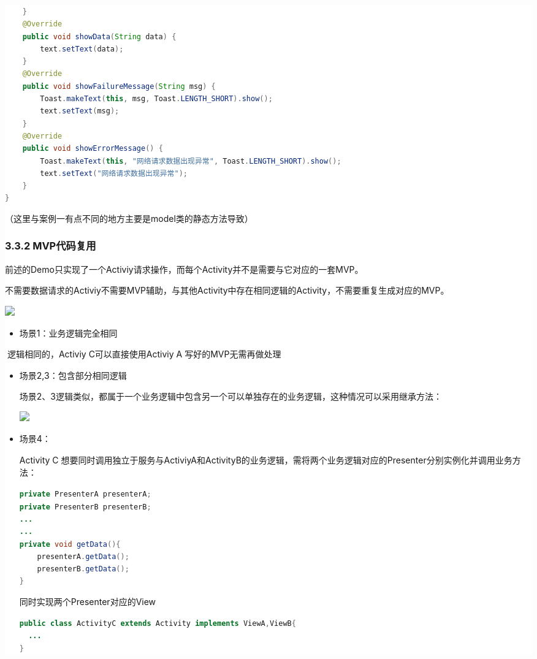   ```java
      }
      @Override
      public void showData(String data) {
          text.setText(data);
      }
      @Override
      public void showFailureMessage(String msg) {
          Toast.makeText(this, msg, Toast.LENGTH_SHORT).show();
          text.setText(msg);
      }
      @Override
      public void showErrorMessage() {
          Toast.makeText(this, "网络请求数据出现异常", Toast.LENGTH_SHORT).show();
          text.setText("网络请求数据出现异常");
      }
  }
  ```

  （这里与案例一有点不同的地方主要是model类的静态方法导致）

### 3.3.2 MVP代码复用

前述的Demo只实现了一个Activiy请求操作，而每个Activity并不是需要与它对应的一套MVP。

不需要数据请求的Activiy不需要MVP辅助，与其他Activity中存在相同逻辑的Activity，不需要重复生成对应的MVP。

![](https://ask.qcloudimg.com/http-save/yehe-1277822/pkoqm9j9s9.jpeg?imageView2/2/w/1620)

- 场景1：业务逻辑完全相同

​	逻辑相同的，Activiy C可以直接使用Activiy A 写好的MVP无需再做处理

- 场景2,3：包含部分相同逻辑

  场景2、3逻辑类似，都属于一个业务逻辑中包含另一个可以单独存在的业务逻辑，这种情况可以采用继承方法：

  ![](http://www.jcodecraeer.com/uploads/userup/13953/1G020140036-54A-6.png)

- 场景4：

  Activity C 想要同时调用独立于服务与ActiviyA和ActivityB的业务逻辑，需将两个业务逻辑对应的Presenter分别实例化并调用业务方法：

  ```java
  private PresenterA presenterA;
  private PresenterB presenterB;
  ...
  ...
  private void getData(){
      presenterA.getData();
      presenterB.getData();
  }
  ```

  同时实现两个Presenter对应的View

  ```java
  public class ActivityC extends Activity implements ViewA,ViewB{
    ...
  }
  ```
